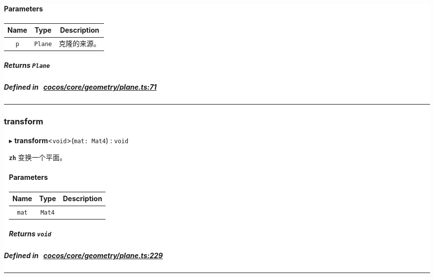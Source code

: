 






#### Parameters

| Name | Type | Description |
| :------: | :------: | :------: |
| `p` | `Plane` | 克隆的来源。  |



##### Returns `Plane`




</div>

##### Defined in &nbsp;   [cocos/core/geometry/plane.ts:71](https://github.com/cocos-creator/engine/blob/c7bf6b8a9/cocos/core/geometry/plane.ts#L71)&nbsp;
___
### transform
<div style="margin-left: 10px;">

▸   **transform**<`void`\>(`mat: Mat4`) : `void`




**`zh`** 
变换一个平面。








#### Parameters

| Name | Type | Description |
| :------: | :------: | :------: |
| `mat` | `Mat4` |   |



##### Returns `void`




</div>

##### Defined in &nbsp;   [cocos/core/geometry/plane.ts:229](https://github.com/cocos-creator/engine/blob/c7bf6b8a9/cocos/core/geometry/plane.ts#L229)&nbsp;
___




